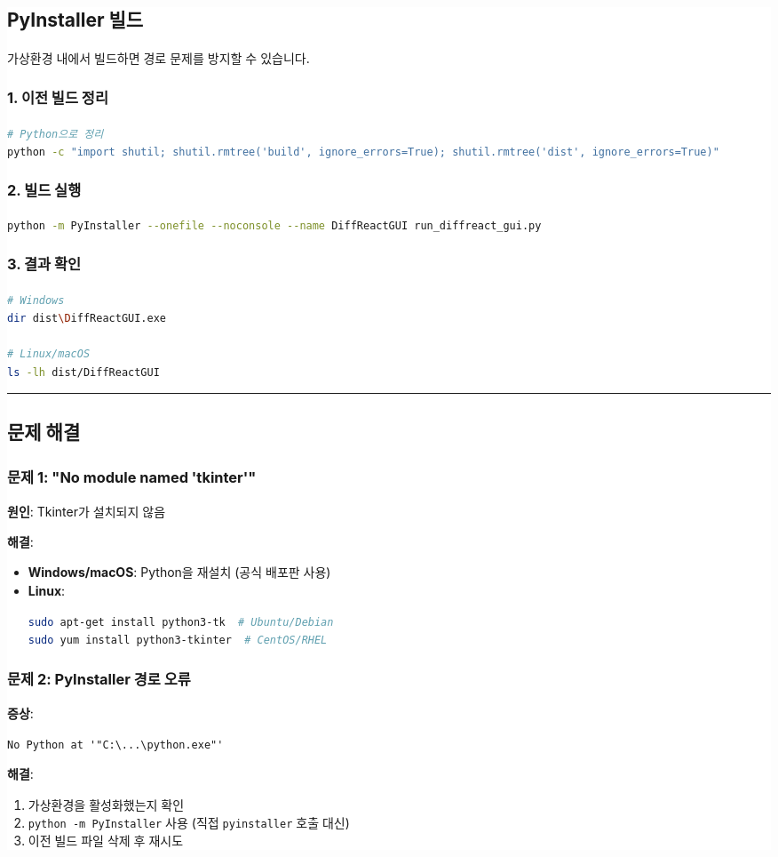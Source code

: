 
## PyInstaller 빌드

가상환경 내에서 빌드하면 경로 문제를 방지할 수 있습니다.

### 1. 이전 빌드 정리

```bash
# Python으로 정리
python -c "import shutil; shutil.rmtree('build', ignore_errors=True); shutil.rmtree('dist', ignore_errors=True)"
```

### 2. 빌드 실행

```bash
python -m PyInstaller --onefile --noconsole --name DiffReactGUI run_diffreact_gui.py
```

### 3. 결과 확인

```bash
# Windows
dir dist\DiffReactGUI.exe

# Linux/macOS
ls -lh dist/DiffReactGUI
```

---

## 문제 해결

### 문제 1: "No module named 'tkinter'"

**원인**: Tkinter가 설치되지 않음

**해결**:
- **Windows/macOS**: Python을 재설치 (공식 배포판 사용)
- **Linux**:
  ```bash
  sudo apt-get install python3-tk  # Ubuntu/Debian
  sudo yum install python3-tkinter  # CentOS/RHEL
  ```

### 문제 2: PyInstaller 경로 오류

**증상**:
```
No Python at '"C:\...\python.exe"'
```

**해결**:
1. 가상환경을 활성화했는지 확인
2. `python -m PyInstaller` 사용 (직접 `pyinstaller` 호출 대신)
3. 이전 빌드 파일 삭제 후 재시도
